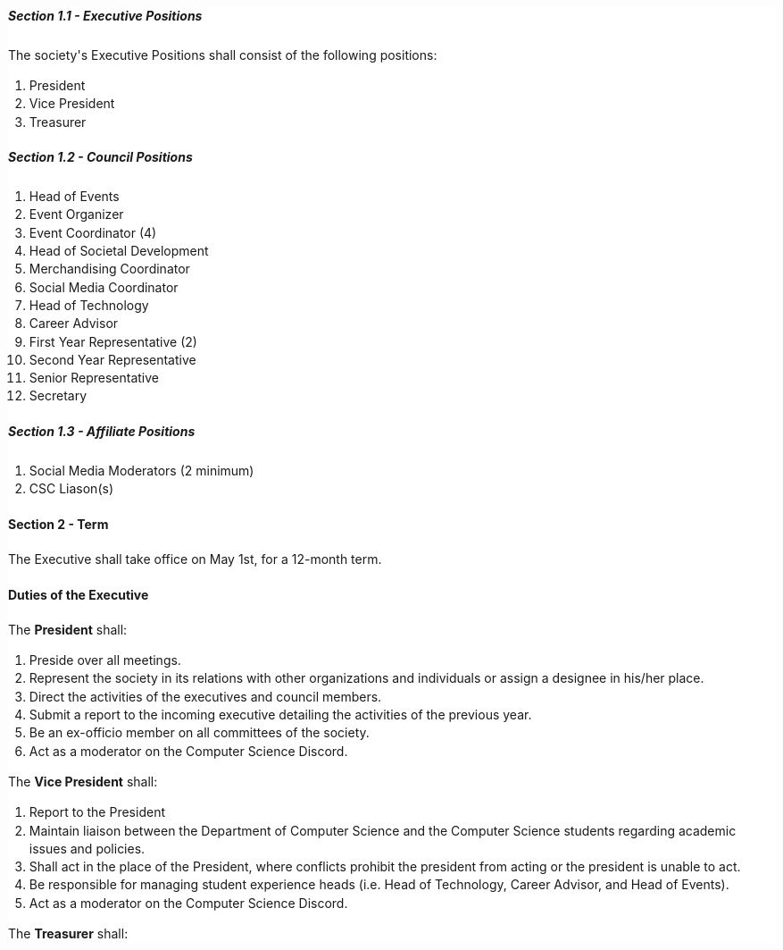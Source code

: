 ##### Section 1.1 - Executive Positions

The society's Executive Positions shall consist of the following positions:

1. President
2. Vice President
3. Treasurer

##### Section 1.2 - Council Positions

1. Head of Events
2. Event Organizer
3. Event Coordinator (4)
4. Head of Societal Development
5. Merchandising Coordinator
6. Social Media Coordinator
7. Head of Technology
8. Career Advisor
9. First Year Representative (2)
10. Second Year Representative
11. Senior Representative
12. Secretary

##### Section 1.3 - Affiliate Positions

1. Social Media Moderators (2 minimum)
2. CSC Liason(s)

#### Section 2 - Term

The Executive shall take office on May 1st, for a 12-month term.

#### Duties of the Executive

The **President** shall:

1. Preside over all meetings.
2. Represent the society in its relations with other organizations and individuals or assign a designee in his/her place.
3. Direct the activities of the executives and council members.
4. Submit a report to the incoming executive detailing the activities of the previous year.
5. Be an ex-officio member on all committees of the society.
6. Act as a moderator on the Computer Science Discord.

The **Vice President** shall:

1. Report to the President
2. Maintain liaison between the Department of Computer Science and the Computer Science students regarding academic issues and policies.
3. Shall act in the place of the President, where conflicts prohibit the president from acting or the president is unable to act.
4. Be responsible for managing student experience heads (i.e. Head of Technology, Career Advisor, and Head of Events).
5. Act as a moderator on the Computer Science Discord.

The **Treasurer** shall:
